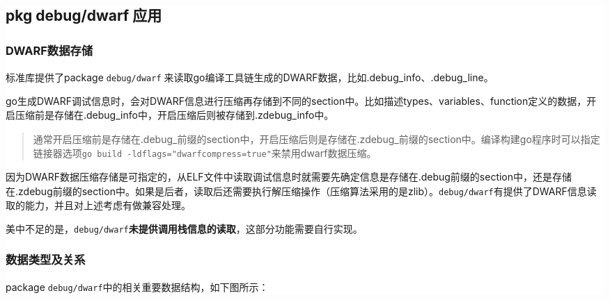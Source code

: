 ## pkg debug/dwarf 应用

### DWARF数据存储

标准库提供了package `debug/dwarf` 来读取go编译工具链生成的DWARF数据，比如.debug_info、.debug_line。

go生成DWARF调试信息时，会对DWARF信息进行压缩再存储到不同的section中。比如描述types、variables、function定义的数据，开启压缩前是存储在.debug_info中，开启压缩后则被存储到.zdebug_info中。

> 通常开启压缩前是存储在.debug\_前缀的section中，开启压缩后则是存储在.zdebug\_前缀的section中。编译构建go程序时可以指定链接器选项`go build -ldflags="dwarfcompress=true"`来禁用dwarf数据压缩。

因为DWARF数据压缩存储是可指定的，从ELF文件中读取调试信息时就需要先确定信息是存储在.debug前缀的section中，还是存储在.zdebug前缀的section中。如果是后者，读取后还需要执行解压缩操作（压缩算法采用的是zlib）。`debug/dwarf`有提供了DWARF信息读取的能力，并且对上述考虑有做兼容处理。

美中不足的是，`debug/dwarf`**未提供调用栈信息的读取**，这部分功能需要自行实现。

### 数据类型及关系

package `debug/dwarf`中的相关重要数据结构，如下图所示：
